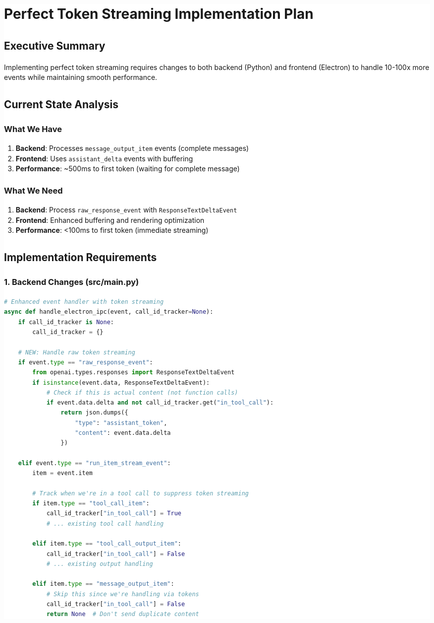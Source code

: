 # Perfect Token Streaming Implementation Plan

## Executive Summary
Implementing perfect token streaming requires changes to both backend (Python) and frontend (Electron) to handle 10-100x more events while maintaining smooth performance.

## Current State Analysis

### What We Have
1. **Backend**: Processes `message_output_item` events (complete messages)
2. **Frontend**: Uses `assistant_delta` events with buffering
3. **Performance**: ~500ms to first token (waiting for complete message)

### What We Need
1. **Backend**: Process `raw_response_event` with `ResponseTextDeltaEvent`
2. **Frontend**: Enhanced buffering and rendering optimization
3. **Performance**: <100ms to first token (immediate streaming)

## Implementation Requirements

### 1. Backend Changes (src/main.py)

```python
# Enhanced event handler with token streaming
async def handle_electron_ipc(event, call_id_tracker=None):
    if call_id_tracker is None:
        call_id_tracker = {}
    
    # NEW: Handle raw token streaming
    if event.type == "raw_response_event":
        from openai.types.responses import ResponseTextDeltaEvent
        if isinstance(event.data, ResponseTextDeltaEvent):
            # Check if this is actual content (not function calls)
            if event.data.delta and not call_id_tracker.get("in_tool_call"):
                return json.dumps({
                    "type": "assistant_token",
                    "content": event.data.delta
                })
    
    elif event.type == "run_item_stream_event":
        item = event.item
        
        # Track when we're in a tool call to suppress token streaming
        if item.type == "tool_call_item":
            call_id_tracker["in_tool_call"] = True
            # ... existing tool call handling
        
        elif item.type == "tool_call_output_item":
            call_id_tracker["in_tool_call"] = False
            # ... existing output handling
        
        elif item.type == "message_output_item":
            # Skip this since we're handling via tokens
            call_id_tracker["in_tool_call"] = False
            return None  # Don't send duplicate content
```
